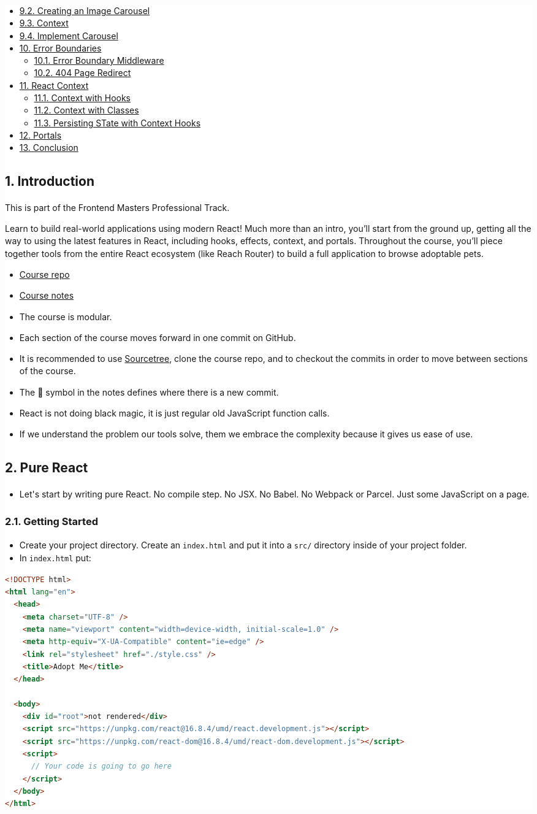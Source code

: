   - [9.2. Creating an Image Carousel](#92-creating-an-image-carousel)
  - [9.3. Context](#93-context)
  - [9.4. Implement Carousel](#94-implement-carousel)
- [10. Error Boundaries](#10-error-boundaries)
  - [10.1. Error Boundary Middleware](#101-error-boundary-middleware)
  - [10.2. 404 Page Redirect](#102-404-page-redirect)
- [11. React Context](#11-react-context)
  - [11.1. Context with Hooks](#111-context-with-hooks)
  - [11.2. Context with Classes](#112-context-with-classes)
  - [11.3. Persisting STate with Context Hooks](#113-persisting-state-with-context-hooks)
- [12. Portals](#12-portals)
- [13. Conclusion](#13-conclusion)

## 1. Introduction

This is part of the Frontend Masters Professional Track.

Learn to build real-world applications using modern React! Much more than an intro, you’ll start from the ground up, getting all the way to using the latest features in React, including hooks, effects, context, and portals. Throughout the course, you’ll piece together tools from the entire React ecosystem (like Reach Router) to build a full application to browse adoptable pets.

- [Course repo](https://github.com/btholt/complete-intro-to-react-v5)
- [Course notes](https://btholt.github.io/complete-intro-to-react-v5/)

- The course is modular.
- Each section of the course moves forward in one commit on GitHub.
- It is recommended to use [Sourcetree](https://www.sourcetreeapp.com), clone the course repo, and to checkout the commits in order to move between sections of the course.
- The 🌳 symbol in the notes defines where there is a new commit.
- React is not doing black magic, it is just regular old JavaScript function calls.
- If we understand the problem our tools solve, them we embrace the complexity because it gives us ease of use.

## 2. Pure React

- Let's start by writing pure React. No compile step. No JSX. No Babel. No Webpack or Parcel. Just some JavaScript on a page.

### 2.1. Getting Started

- Create your project directory. Create an `index.html` and put it into a `src/` directory inside of your project folder.
- In `index.html` put:

```html
<!DOCTYPE html>
<html lang="en">
  <head>
    <meta charset="UTF-8" />
    <meta name="viewport" content="width=device-width, initial-scale=1.0" />
    <meta http-equiv="X-UA-Compatible" content="ie=edge" />
    <link rel="stylesheet" href="./style.css" />
    <title>Adopt Me</title>
  </head>

  <body>
    <div id="root">not rendered</div>
    <script src="https://unpkg.com/react@16.8.4/umd/react.development.js"></script>
    <script src="https://unpkg.com/react-dom@16.8.4/umd/react-dom.development.js"></script>
    <script>
      // Your code is going to go here
    </script>
  </body>
</html>
```